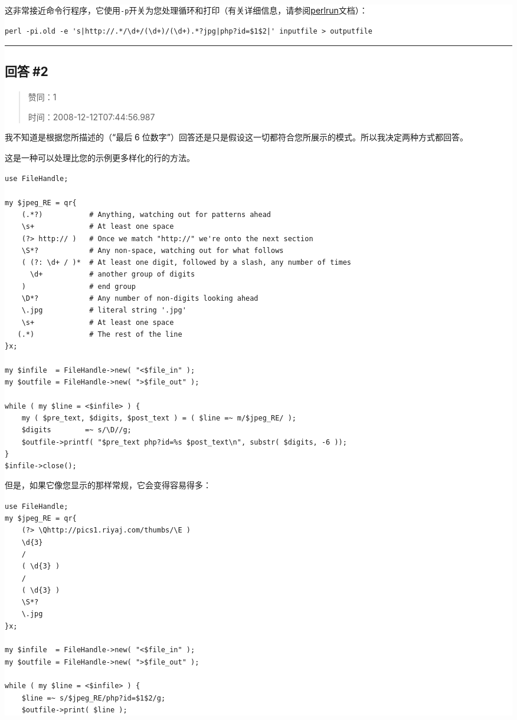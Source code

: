 这非常接近命令行程序，它使用`-p`开关为您处理循环和打印（有关详细信息，请参阅[perlrun](http://perldoc.perl.org/perlrun.html)文档）：

```
perl -pi.old -e 's|http://.*/\d+/(\d+)/(\d+).*?jpg|php?id=$1$2|' inputfile > outputfile 
```

* * *

## 回答 #2

> 赞同：1
> 
> 时间：2008-12-12T07:44:56.987

我不知道是根据您所描述的（“最后 6 位数字”）回答还是只是假设这一切都符合您所展示的模式。所以我决定两种方式都回答。

这是一种可以处理比您的示例更多样化的行的方法。

```
use FileHandle;

my $jpeg_RE = qr{
    (.*?)           # Anything, watching out for patterns ahead
    \s+             # At least one space
    (?> http:// )   # Once we match "http://" we're onto the next section
    \S*?            # Any non-space, watching out for what follows
    ( (?: \d+ / )*  # At least one digit, followed by a slash, any number of times
      \d+           # another group of digits
    )               # end group
    \D*?            # Any number of non-digits looking ahead
    \.jpg           # literal string '.jpg'
    \s+             # At least one space
   (.*)             # The rest of the line
}x;

my $infile  = FileHandle->new( "<$file_in" );
my $outfile = FileHandle->new( ">$file_out" );

while ( my $line = <$infile> ) { 
    my ( $pre_text, $digits, $post_text ) = ( $line =~ m/$jpeg_RE/ );
    $digits        =~ s/\D//g;
    $outfile->printf( "$pre_text php?id=%s $post_text\n", substr( $digits, -6 ));
}
$infile->close(); 
```

但是，如果它像您显示的那样常规，它会变得容易得多：

```
use FileHandle;
my $jpeg_RE = qr{
    (?> \Qhttp://pics1.riyaj.com/thumbs/\E ) 
    \d{3}
    /
    ( \d{3} )
    / 
    ( \d{3} )
    \S*?
    \.jpg
}x;

my $infile  = FileHandle->new( "<$file_in" );
my $outfile = FileHandle->new( ">$file_out" );

while ( my $line = <$infile> ) { 
    $line =~ s/$jpeg_RE/php?id=$1$2/g;
    $outfile->print( $line );
```